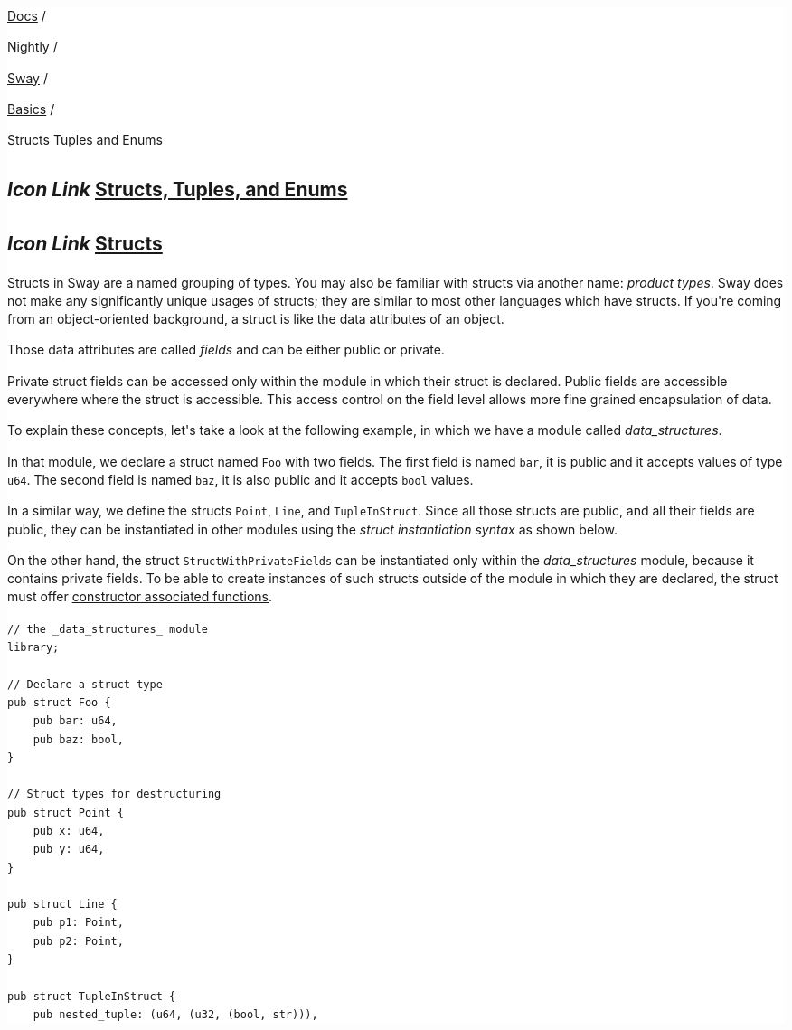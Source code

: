 [Docs](https://docs.fuel.network/) /

Nightly  /

[Sway](https://docs.fuel.network/docs/nightly/sway/) /

[Basics](https://docs.fuel.network/docs/nightly/sway/basics/) /

Structs Tuples and Enums

## _Icon Link_ [Structs, Tuples, and Enums](https://docs.fuel.network/docs/nightly/sway/basics/structs_tuples_and_enums/\#structs-tuples-and-enums)

## _Icon Link_ [Structs](https://docs.fuel.network/docs/nightly/sway/basics/structs_tuples_and_enums/\#structs)

Structs in Sway are a named grouping of types. You may also be familiar with structs via another name: _product types_. Sway does not make any significantly unique usages of structs; they are similar to most other languages which have structs. If you're coming from an object-oriented background, a struct is like the data attributes of an object.

Those data attributes are called _fields_ and can be either public or private.

Private struct fields can be accessed only within the module in which their struct is declared. Public fields are accessible everywhere where the struct is accessible. This access control on the field level allows more fine grained encapsulation of data.

To explain these concepts, let's take a look at the following example, in which we have a module called _data\_structures_.

In that module, we declare a struct named `Foo` with two fields. The first field is named `bar`, it is public and it accepts values of type `u64`. The second field is named `baz`, it is also public and it accepts `bool` values.

In a similar way, we define the structs `Point`, `Line`, and `TupleInStruct`. Since all those structs are public, and all their fields are public, they can be instantiated in other modules using the _struct instantiation syntax_ as shown below.

On the other hand, the struct `StructWithPrivateFields` can be instantiated only within the _data\_structures_ module, because it contains private fields. To be able to create instances of such structs outside of the module in which they are declared, the struct must offer [constructor associated functions](https://docs.fuel.network/docs/nightly/sway/basics/methods_and_associated_functions/#constructors).

```fuel_Box fuel_Box-idXKMmm-css
// the _data_structures_ module
library;

// Declare a struct type
pub struct Foo {
    pub bar: u64,
    pub baz: bool,
}

// Struct types for destructuring
pub struct Point {
    pub x: u64,
    pub y: u64,
}

pub struct Line {
    pub p1: Point,
    pub p2: Point,
}

pub struct TupleInStruct {
    pub nested_tuple: (u64, (u32, (bool, str))),
```